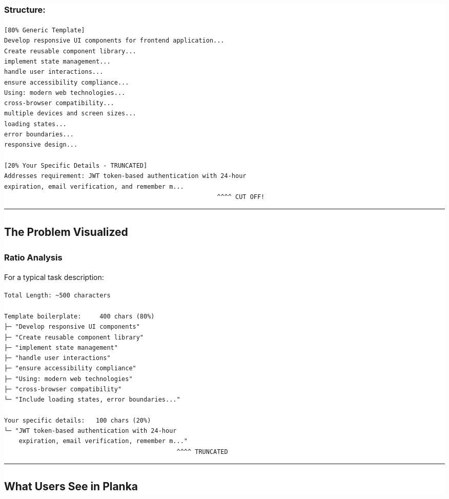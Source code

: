 ### Structure:

```
[80% Generic Template]
Develop responsive UI components for frontend application...
Create reusable component library...
implement state management...
handle user interactions...
ensure accessibility compliance...
Using: modern web technologies...
cross-browser compatibility...
multiple devices and screen sizes...
loading states...
error boundaries...
responsive design...

[20% Your Specific Details - TRUNCATED]
Addresses requirement: JWT token-based authentication with 24-hour
expiration, email verification, and remember m...
                                                          ^^^^ CUT OFF!
```

---

## The Problem Visualized

### Ratio Analysis

For a typical task description:

```
Total Length: ~500 characters

Template boilerplate:     400 chars (80%)
├─ "Develop responsive UI components"
├─ "Create reusable component library"
├─ "implement state management"
├─ "handle user interactions"
├─ "ensure accessibility compliance"
├─ "Using: modern web technologies"
├─ "cross-browser compatibility"
└─ "Include loading states, error boundaries..."

Your specific details:   100 chars (20%)
└─ "JWT token-based authentication with 24-hour
    expiration, email verification, remember m..."
                                               ^^^^ TRUNCATED
```

---

## What Users See in Planka
